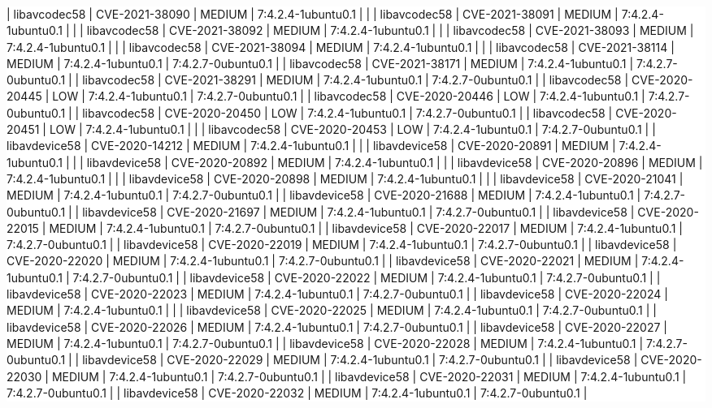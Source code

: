 | libavcodec58         |    CVE-2021-38090   |   MEDIUM  |  7:4.2.4-1ubuntu0.1 |  |
| libavcodec58         |    CVE-2021-38091   |   MEDIUM  |  7:4.2.4-1ubuntu0.1 |  |
| libavcodec58         |    CVE-2021-38092   |   MEDIUM  |  7:4.2.4-1ubuntu0.1 |  |
| libavcodec58         |    CVE-2021-38093   |   MEDIUM  |  7:4.2.4-1ubuntu0.1 |  |
| libavcodec58         |    CVE-2021-38094   |   MEDIUM  |  7:4.2.4-1ubuntu0.1 |  |
| libavcodec58         |    CVE-2021-38114   |   MEDIUM  |  7:4.2.4-1ubuntu0.1 | 7:4.2.7-0ubuntu0.1 |
| libavcodec58         |    CVE-2021-38171   |   MEDIUM  |  7:4.2.4-1ubuntu0.1 | 7:4.2.7-0ubuntu0.1 |
| libavcodec58         |    CVE-2021-38291   |   MEDIUM  |  7:4.2.4-1ubuntu0.1 | 7:4.2.7-0ubuntu0.1 |
| libavcodec58         |    CVE-2020-20445   |   LOW  |  7:4.2.4-1ubuntu0.1 | 7:4.2.7-0ubuntu0.1 |
| libavcodec58         |    CVE-2020-20446   |   LOW  |  7:4.2.4-1ubuntu0.1 | 7:4.2.7-0ubuntu0.1 |
| libavcodec58         |    CVE-2020-20450   |   LOW  |  7:4.2.4-1ubuntu0.1 | 7:4.2.7-0ubuntu0.1 |
| libavcodec58         |    CVE-2020-20451   |   LOW  |  7:4.2.4-1ubuntu0.1 |  |
| libavcodec58         |    CVE-2020-20453   |   LOW  |  7:4.2.4-1ubuntu0.1 | 7:4.2.7-0ubuntu0.1 |
| libavdevice58         |    CVE-2020-14212   |   MEDIUM  |  7:4.2.4-1ubuntu0.1 |  |
| libavdevice58         |    CVE-2020-20891   |   MEDIUM  |  7:4.2.4-1ubuntu0.1 |  |
| libavdevice58         |    CVE-2020-20892   |   MEDIUM  |  7:4.2.4-1ubuntu0.1 |  |
| libavdevice58         |    CVE-2020-20896   |   MEDIUM  |  7:4.2.4-1ubuntu0.1 |  |
| libavdevice58         |    CVE-2020-20898   |   MEDIUM  |  7:4.2.4-1ubuntu0.1 |  |
| libavdevice58         |    CVE-2020-21041   |   MEDIUM  |  7:4.2.4-1ubuntu0.1 | 7:4.2.7-0ubuntu0.1 |
| libavdevice58         |    CVE-2020-21688   |   MEDIUM  |  7:4.2.4-1ubuntu0.1 | 7:4.2.7-0ubuntu0.1 |
| libavdevice58         |    CVE-2020-21697   |   MEDIUM  |  7:4.2.4-1ubuntu0.1 | 7:4.2.7-0ubuntu0.1 |
| libavdevice58         |    CVE-2020-22015   |   MEDIUM  |  7:4.2.4-1ubuntu0.1 | 7:4.2.7-0ubuntu0.1 |
| libavdevice58         |    CVE-2020-22017   |   MEDIUM  |  7:4.2.4-1ubuntu0.1 | 7:4.2.7-0ubuntu0.1 |
| libavdevice58         |    CVE-2020-22019   |   MEDIUM  |  7:4.2.4-1ubuntu0.1 | 7:4.2.7-0ubuntu0.1 |
| libavdevice58         |    CVE-2020-22020   |   MEDIUM  |  7:4.2.4-1ubuntu0.1 | 7:4.2.7-0ubuntu0.1 |
| libavdevice58         |    CVE-2020-22021   |   MEDIUM  |  7:4.2.4-1ubuntu0.1 | 7:4.2.7-0ubuntu0.1 |
| libavdevice58         |    CVE-2020-22022   |   MEDIUM  |  7:4.2.4-1ubuntu0.1 | 7:4.2.7-0ubuntu0.1 |
| libavdevice58         |    CVE-2020-22023   |   MEDIUM  |  7:4.2.4-1ubuntu0.1 | 7:4.2.7-0ubuntu0.1 |
| libavdevice58         |    CVE-2020-22024   |   MEDIUM  |  7:4.2.4-1ubuntu0.1 |  |
| libavdevice58         |    CVE-2020-22025   |   MEDIUM  |  7:4.2.4-1ubuntu0.1 | 7:4.2.7-0ubuntu0.1 |
| libavdevice58         |    CVE-2020-22026   |   MEDIUM  |  7:4.2.4-1ubuntu0.1 | 7:4.2.7-0ubuntu0.1 |
| libavdevice58         |    CVE-2020-22027   |   MEDIUM  |  7:4.2.4-1ubuntu0.1 | 7:4.2.7-0ubuntu0.1 |
| libavdevice58         |    CVE-2020-22028   |   MEDIUM  |  7:4.2.4-1ubuntu0.1 | 7:4.2.7-0ubuntu0.1 |
| libavdevice58         |    CVE-2020-22029   |   MEDIUM  |  7:4.2.4-1ubuntu0.1 | 7:4.2.7-0ubuntu0.1 |
| libavdevice58         |    CVE-2020-22030   |   MEDIUM  |  7:4.2.4-1ubuntu0.1 | 7:4.2.7-0ubuntu0.1 |
| libavdevice58         |    CVE-2020-22031   |   MEDIUM  |  7:4.2.4-1ubuntu0.1 | 7:4.2.7-0ubuntu0.1 |
| libavdevice58         |    CVE-2020-22032   |   MEDIUM  |  7:4.2.4-1ubuntu0.1 | 7:4.2.7-0ubuntu0.1 |